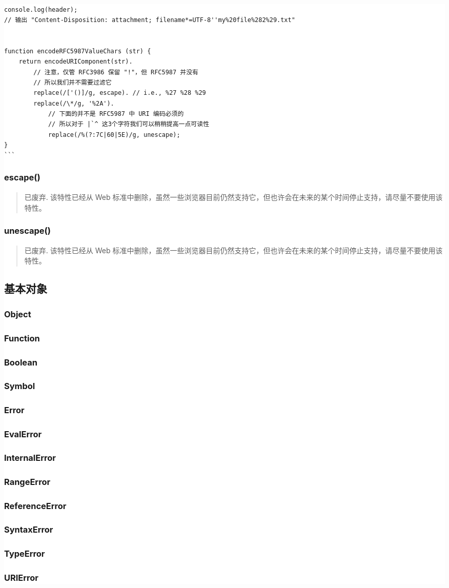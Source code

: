     console.log(header); 
    // 输出 "Content-Disposition: attachment; filename*=UTF-8''my%20file%282%29.txt"


    function encodeRFC5987ValueChars (str) {
        return encodeURIComponent(str).
            // 注意，仅管 RFC3986 保留 "!"，但 RFC5987 并没有
            // 所以我们并不需要过滤它
            replace(/['()]/g, escape). // i.e., %27 %28 %29
            replace(/\*/g, '%2A').
                // 下面的并不是 RFC5987 中 URI 编码必须的
                // 所以对于 |`^ 这3个字符我们可以稍稍提高一点可读性
                replace(/%(?:7C|60|5E)/g, unescape);
    }
    ```

### escape()
>已废弃. 该特性已经从 Web 标准中删除，虽然一些浏览器目前仍然支持它，但也许会在未来的某个时间停止支持，请尽量不要使用该特性。

### unescape() 
>已废弃. 该特性已经从 Web 标准中删除，虽然一些浏览器目前仍然支持它，但也许会在未来的某个时间停止支持，请尽量不要使用该特性。

## 基本对象

### Object
### Function
### Boolean
### Symbol
### Error
### EvalError
### InternalError
### RangeError
### ReferenceError
### SyntaxError
### TypeError
### URIError